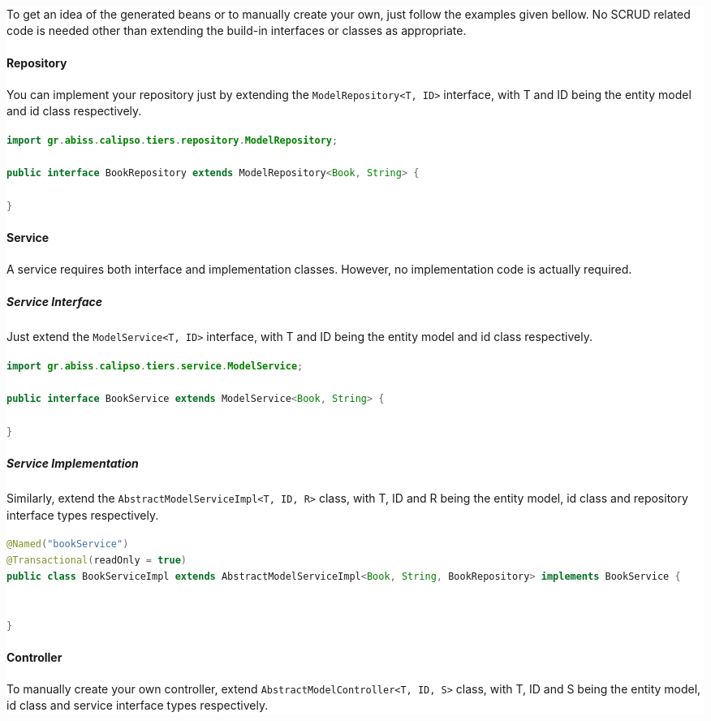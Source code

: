 To get an idea of the generated beans or to manually create your own,
just follow the examples given  bellow. No SCRUD related code is needed
other than extending the build-in interfaces or classes as appropriate.


#### Repository

You can implement your repository just by extending the `ModelRepository<T, ID>`
interface, with T and ID being the entity model and id class respectively.

```java
import gr.abiss.calipso.tiers.repository.ModelRepository;

public interface BookRepository extends ModelRepository<Book, String> {

}
```

#### Service

A service requires both interface and implementation classes. However,
no implementation code is actually required.

##### Service Interface

Just extend the `ModelService<T, ID>` interface, with T and ID being
the entity model and id class respectively.

```java
import gr.abiss.calipso.tiers.service.ModelService;

public interface BookService extends ModelService<Book, String> {

}
```

##### Service Implementation

Similarly, extend the `AbstractModelServiceImpl<T, ID, R>` class, with T, ID and R being
the entity model, id class and repository interface types respectively.

```java
@Named("bookService")
@Transactional(readOnly = true)
public class BookServiceImpl extends AbstractModelServiceImpl<Book, String, BookRepository> implements BookService {


}
```

#### Controller

To manually create your own controller, extend `AbstractModelController<T, ID, S>` class, with T, ID and S being
the entity model, id class and service interface types respectively.

